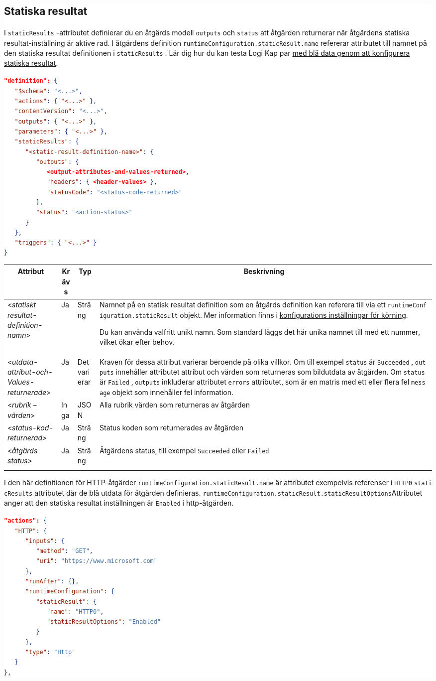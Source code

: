 <a name="static-results"></a>

## <a name="static-results"></a>Statiska resultat

I `staticResults` -attributet definierar du en åtgärds modell `outputs` och `status` att åtgärden returnerar när åtgärdens statiska resultat-inställning är aktive rad. I åtgärdens definition `runtimeConfiguration.staticResult.name` refererar attributet till namnet på den statiska resultat definitionen i `staticResults` . Lär dig hur du kan testa Logi Kap par [med blå data genom att konfigurera statiska resultat](../logic-apps/test-logic-apps-mock-data-static-results.md).

```json
"definition": {
   "$schema": "<...>",
   "actions": { "<...>" },
   "contentVersion": "<...>",
   "outputs": { "<...>" },
   "parameters": { "<...>" },
   "staticResults": {
      "<static-result-definition-name>": {
         "outputs": {
            <output-attributes-and-values-returned>,
            "headers": { <header-values> },
            "statusCode": "<status-code-returned>"
         },
         "status": "<action-status>"
      }
   },
   "triggers": { "<...>" }
}
```

| Attribut | Krävs | Typ | Beskrivning |
|-----------|----------|------|-------------|
| <*statiskt resultat-definition-namn*> | Ja | Sträng | Namnet på en statisk resultat definition som en åtgärds definition kan referera till via ett `runtimeConfiguration.staticResult` objekt. Mer information finns i [konfigurations inställningar för körning](../logic-apps/logic-apps-workflow-actions-triggers.md#runtime-config-options). <p>Du kan använda valfritt unikt namn. Som standard läggs det här unika namnet till med ett nummer, vilket ökar efter behov. |
| <*utdata-attribut-och-Values-returnerade*> | Ja | Det varierar | Kraven för dessa attribut varierar beroende på olika villkor. Om till exempel `status` är `Succeeded` , `outputs` innehåller attributet attribut och värden som returneras som bildutdata av åtgärden. Om `status` är `Failed` , `outputs` inkluderar attributet `errors` attributet, som är en matris med ett eller flera fel `message` objekt som innehåller fel information. |
| <*rubrik – värden*> | Inga | JSON | Alla rubrik värden som returneras av åtgärden |
| <*status-kod-returnerad*> | Ja | Sträng | Status koden som returnerades av åtgärden |
| <*åtgärds status*> | Ja | Sträng | Åtgärdens status, till exempel `Succeeded` eller `Failed` |
|||||

I den här definitionen för HTTP-åtgärder `runtimeConfiguration.staticResult.name` är attributet exempelvis referenser i `HTTP0` `staticResults` attributet där de blå utdata för åtgärden definieras. `runtimeConfiguration.staticResult.staticResultOptions`Attributet anger att den statiska resultat inställningen är `Enabled` i http-åtgärden.

```json
"actions": {
   "HTTP": {
      "inputs": {
         "method": "GET",
         "uri": "https://www.microsoft.com"
      },
      "runAfter": {},
      "runtimeConfiguration": {
         "staticResult": {
            "name": "HTTP0",
            "staticResultOptions": "Enabled"
         }
      },
      "type": "Http"
   }
},
```